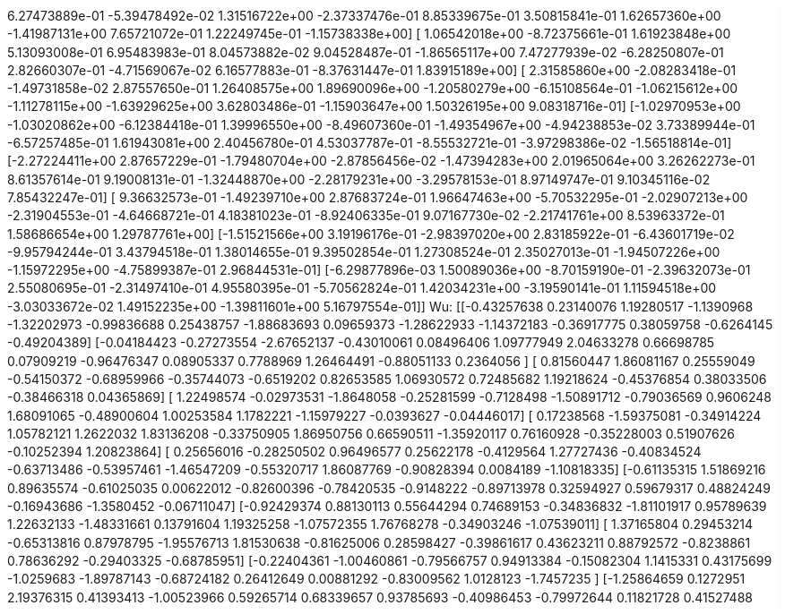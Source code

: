    6.27473889e-01 -5.39478492e-02  1.31516722e+00 -2.37337476e-01
   8.85339675e-01  3.50815841e-01  1.62657360e+00 -1.41987131e+00
   7.65721072e-01  1.22249745e-01 -1.15738338e+00]
 [ 1.06542018e+00 -8.72375661e-01  1.61923848e+00  5.13093008e-01
   6.95483983e-01  8.04573882e-02  9.04528487e-01 -1.86565117e+00
   7.47277939e-02 -6.28250807e-01  2.82660307e-01 -4.71569067e-02
   6.16577883e-01 -8.37631447e-01  1.83915189e+00]
 [ 2.31585860e+00 -2.08283418e-01 -1.49731858e-02  2.87557650e-01
   1.26408575e+00  1.89690096e+00 -1.20580279e+00 -6.15108564e-01
  -1.06215612e+00 -1.11278115e+00 -1.63929625e+00  3.62803486e-01
  -1.15903647e+00  1.50326195e+00  9.08318716e-01]
 [-1.02970953e+00 -1.03020862e+00 -6.12384418e-01  1.39996550e+00
  -8.49607360e-01 -1.49354967e+00 -4.94238853e-02  3.73389944e-01
  -6.57257485e-01  1.61943081e+00  2.40456780e-01  4.53037787e-01
  -8.55532721e-01 -3.97298386e-02 -1.56518814e-01]
 [-2.27224411e+00  2.87657229e-01 -1.79480704e+00 -2.87856456e-02
  -1.47394283e+00  2.01965064e+00  3.26262273e-01  8.61357614e-01
   9.19008131e-01 -1.32448870e+00 -2.28179231e+00 -3.29578153e-01
   8.97149747e-01  9.10345116e-02  7.85432247e-01]
 [ 9.36632573e-01 -1.49239710e+00  2.87683724e-01  1.96647463e+00
  -5.70532295e-01 -2.02907213e+00 -2.31904553e-01 -4.64668721e-01
   4.18381023e-01 -8.92406335e-01  9.07167730e-02 -2.21741761e+00
   8.53963372e-01  1.58686654e+00  1.29787761e+00]
 [-1.51521566e+00  3.19196176e-01 -2.98397020e+00  2.83185922e-01
  -6.43601719e-02 -9.95794244e-01  3.43794518e-01  1.38014655e-01
   9.39502854e-01  1.27308524e-01  2.35027013e-01 -1.94507226e+00
  -1.15972295e+00 -4.75899387e-01  2.96844531e-01]
 [-6.29877896e-03  1.50089036e+00 -8.70159190e-01 -2.39632073e-01
   2.55080695e-01 -2.31497410e-01  4.95580395e-01 -5.70562824e-01
   1.42034231e+00 -3.19590141e-01  1.11594518e+00 -3.03033672e-02
   1.49152235e+00 -1.39811601e+00  5.16797554e-01]]
Wu: [[-0.43257638  0.23140076  1.19280517 -1.1390968  -1.32202973 -0.99836688
   0.25438757 -1.88683693  0.09659373 -1.28622933 -1.14372183 -0.36917775
   0.38059758 -0.6264145  -0.49204389]
 [-0.04184423 -0.27273554 -2.67652137 -0.43010061  0.08496406  1.09777949
   2.04633278  0.66698785  0.07909219 -0.96476347  0.08905337  0.7788969
   1.26464491 -0.88051133  0.2364056 ]
 [ 0.81560447  1.86081167  0.25559049 -0.54150372 -0.68959966 -0.35744073
  -0.6519202   0.82653585  1.06930572  0.72485682  1.19218624 -0.45376854
   0.38033506 -0.38466318  0.04365869]
 [ 1.22498574 -0.02973531 -1.8648058  -0.25281599 -0.7128498  -1.50891712
  -0.79036569  0.9606248   1.68091065 -0.48900604  1.00253584  1.1782221
  -1.15979227 -0.0393627  -0.04446017]
 [ 0.17238568 -1.59375081 -0.34914224  1.05782121  1.2622032   1.83136208
  -0.33750905  1.86950756  0.66590511 -1.35920117  0.76160928 -0.35228003
   0.51907626 -0.10252394  1.20823864]
 [ 0.25656016 -0.28250502  0.96496577  0.25622178 -0.4129564   1.27727436
  -0.40834524 -0.63713486 -0.53957461 -1.46547209 -0.55320717  1.86087769
  -0.90828394  0.0084189  -1.10818335]
 [-0.61135315  1.51869216  0.89635574 -0.61025035  0.00622012 -0.82600396
  -0.78420535 -0.9148222  -0.89713978  0.32594927  0.59679317  0.48824249
  -0.16943686 -1.3580452  -0.06711047]
 [-0.92429374  0.88130113  0.55644294  0.74689153 -0.34836832 -1.81101917
   0.95789639  1.22632133 -1.48331661  0.13791604  1.19325258 -1.07572355
   1.76768278 -0.34903246 -1.07539011]
 [ 1.37165804  0.29453214 -0.65313816  0.87978795 -1.95576713  1.81530638
  -0.81625006  0.28598427 -0.39861617  0.43623211  0.88792572 -0.8238861
   0.78636292 -0.29403325 -0.68785951]
 [-0.22404361 -1.00460861 -0.79566757  0.94913384 -0.15082304  1.1415331
   0.43175699 -1.0259683  -1.89787143 -0.68724182  0.26412649  0.00881292
  -0.83009562  1.0128123  -1.7457235 ]
 [-1.25864659  0.1272951   2.19376315  0.41393413 -1.00523966  0.59265714
   0.68339657  0.93785693 -0.40986453 -0.79972644  0.11821728  0.41527488
